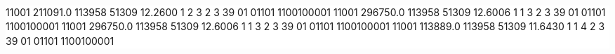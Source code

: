   <td style="text-align:right;"> 11001 </td>
   <td style="text-align:right;"> 211091.0 </td>
   <td style="text-align:right;"> 113958 </td>
   <td style="text-align:right;"> 51309 </td>
   <td style="text-align:right;"> 12.2600 </td>
   <td style="text-align:left;"> 1 </td>
   <td style="text-align:left;"> 2 </td>
   <td style="text-align:left;"> 3 </td>
   <td style="text-align:left;"> 2 </td>
   <td style="text-align:left;"> 3 </td>
   <td style="text-align:right;"> 39 </td>
  </tr>
  <tr>
   <td style="text-align:left;"> 01 </td>
   <td style="text-align:left;"> 01101 </td>
   <td style="text-align:right;"> 1100100001 </td>
   <td style="text-align:right;"> 11001 </td>
   <td style="text-align:right;"> 296750.0 </td>
   <td style="text-align:right;"> 113958 </td>
   <td style="text-align:right;"> 51309 </td>
   <td style="text-align:right;"> 12.6006 </td>
   <td style="text-align:left;"> 1 </td>
   <td style="text-align:left;"> 1 </td>
   <td style="text-align:left;"> 3 </td>
   <td style="text-align:left;"> 2 </td>
   <td style="text-align:left;"> 3 </td>
   <td style="text-align:right;"> 39 </td>
  </tr>
  <tr>
   <td style="text-align:left;"> 01 </td>
   <td style="text-align:left;"> 01101 </td>
   <td style="text-align:right;"> 1100100001 </td>
   <td style="text-align:right;"> 11001 </td>
   <td style="text-align:right;"> 296750.0 </td>
   <td style="text-align:right;"> 113958 </td>
   <td style="text-align:right;"> 51309 </td>
   <td style="text-align:right;"> 12.6006 </td>
   <td style="text-align:left;"> 1 </td>
   <td style="text-align:left;"> 1 </td>
   <td style="text-align:left;"> 3 </td>
   <td style="text-align:left;"> 2 </td>
   <td style="text-align:left;"> 3 </td>
   <td style="text-align:right;"> 39 </td>
  </tr>
  <tr>
   <td style="text-align:left;"> 01 </td>
   <td style="text-align:left;"> 01101 </td>
   <td style="text-align:right;"> 1100100001 </td>
   <td style="text-align:right;"> 11001 </td>
   <td style="text-align:right;"> 113889.0 </td>
   <td style="text-align:right;"> 113958 </td>
   <td style="text-align:right;"> 51309 </td>
   <td style="text-align:right;"> 11.6430 </td>
   <td style="text-align:left;"> 1 </td>
   <td style="text-align:left;"> 1 </td>
   <td style="text-align:left;"> 4 </td>
   <td style="text-align:left;"> 2 </td>
   <td style="text-align:left;"> 3 </td>
   <td style="text-align:right;"> 39 </td>
  </tr>
  <tr>
   <td style="text-align:left;"> 01 </td>
   <td style="text-align:left;"> 01101 </td>
   <td style="text-align:right;"> 1100100001 </td>